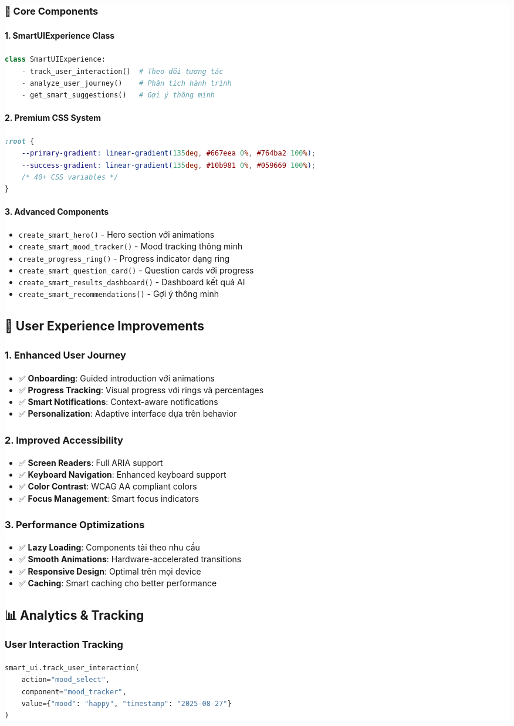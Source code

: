 ### 🔧 Core Components

#### 1. **SmartUIExperience Class**
```python
class SmartUIExperience:
    - track_user_interaction()  # Theo dõi tương tác
    - analyze_user_journey()    # Phân tích hành trình
    - get_smart_suggestions()   # Gợi ý thông minh
```

#### 2. **Premium CSS System**
```css
:root {
    --primary-gradient: linear-gradient(135deg, #667eea 0%, #764ba2 100%);
    --success-gradient: linear-gradient(135deg, #10b981 0%, #059669 100%);
    /* 40+ CSS variables */
}
```

#### 3. **Advanced Components**
- `create_smart_hero()` - Hero section với animations
- `create_smart_mood_tracker()` - Mood tracking thông minh
- `create_progress_ring()` - Progress indicator dạng ring
- `create_smart_question_card()` - Question cards với progress
- `create_smart_results_dashboard()` - Dashboard kết quả AI
- `create_smart_recommendations()` - Gợi ý thông minh

## 🎯 User Experience Improvements

### 1. **Enhanced User Journey**
- ✅ **Onboarding**: Guided introduction với animations
- ✅ **Progress Tracking**: Visual progress với rings và percentages
- ✅ **Smart Notifications**: Context-aware notifications
- ✅ **Personalization**: Adaptive interface dựa trên behavior

### 2. **Improved Accessibility**
- ✅ **Screen Readers**: Full ARIA support
- ✅ **Keyboard Navigation**: Enhanced keyboard support
- ✅ **Color Contrast**: WCAG AA compliant colors
- ✅ **Focus Management**: Smart focus indicators

### 3. **Performance Optimizations**
- ✅ **Lazy Loading**: Components tải theo nhu cầu
- ✅ **Smooth Animations**: Hardware-accelerated transitions
- ✅ **Responsive Design**: Optimal trên mọi device
- ✅ **Caching**: Smart caching cho better performance

## 📊 Analytics & Tracking

### User Interaction Tracking
```python
smart_ui.track_user_interaction(
    action="mood_select",
    component="mood_tracker", 
    value={"mood": "happy", "timestamp": "2025-08-27"}
)
```
